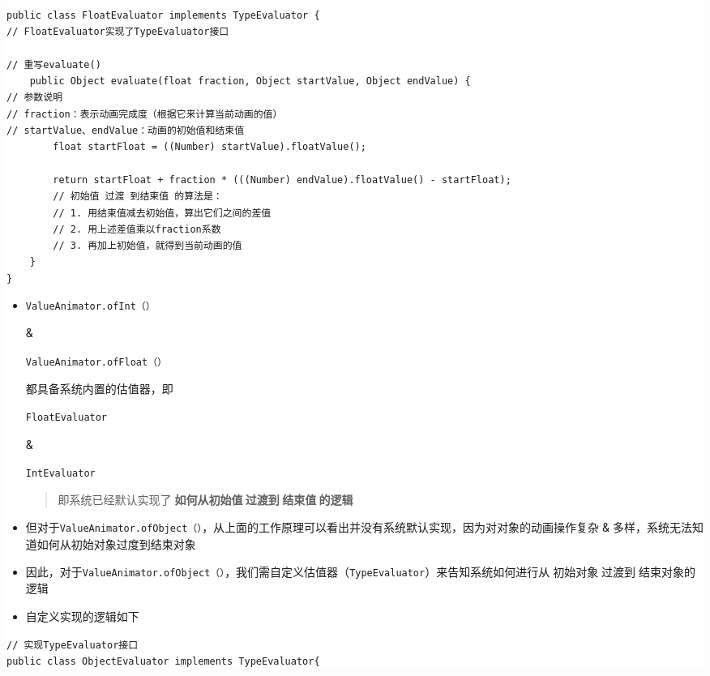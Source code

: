 ```
public class FloatEvaluator implements TypeEvaluator {  
// FloatEvaluator实现了TypeEvaluator接口

// 重写evaluate()
    public Object evaluate(float fraction, Object startValue, Object endValue) {  
// 参数说明
// fraction：表示动画完成度（根据它来计算当前动画的值）
// startValue、endValue：动画的初始值和结束值
        float startFloat = ((Number) startValue).floatValue();  

        return startFloat + fraction * (((Number) endValue).floatValue() - startFloat);  
        // 初始值 过渡 到结束值 的算法是：
        // 1. 用结束值减去初始值，算出它们之间的差值
        // 2. 用上述差值乘以fraction系数
        // 3. 再加上初始值，就得到当前动画的值
    }  
}
```

- ```
  ValueAnimator.ofInt（）
  ```

   

  &

   

  ```
  ValueAnimator.ofFloat（）
  ```

  都具备系统内置的估值器，即

  ```
  FloatEvaluator
  ```

   

  &

   

  ```
  IntEvaluator
  ```

  > 即系统已经默认实现了 **如何从初始值 过渡到 结束值 的逻辑**

- 但对于`ValueAnimator.ofObject（）`，从上面的工作原理可以看出并没有系统默认实现，因为对对象的动画操作复杂 & 多样，系统无法知道如何从初始对象过度到结束对象

- 因此，对于`ValueAnimator.ofObject（）`，我们需自定义估值器（`TypeEvaluator`）来告知系统如何进行从 初始对象 过渡到 结束对象的逻辑

- 自定义实现的逻辑如下

```
// 实现TypeEvaluator接口
public class ObjectEvaluator implements TypeEvaluator{  
